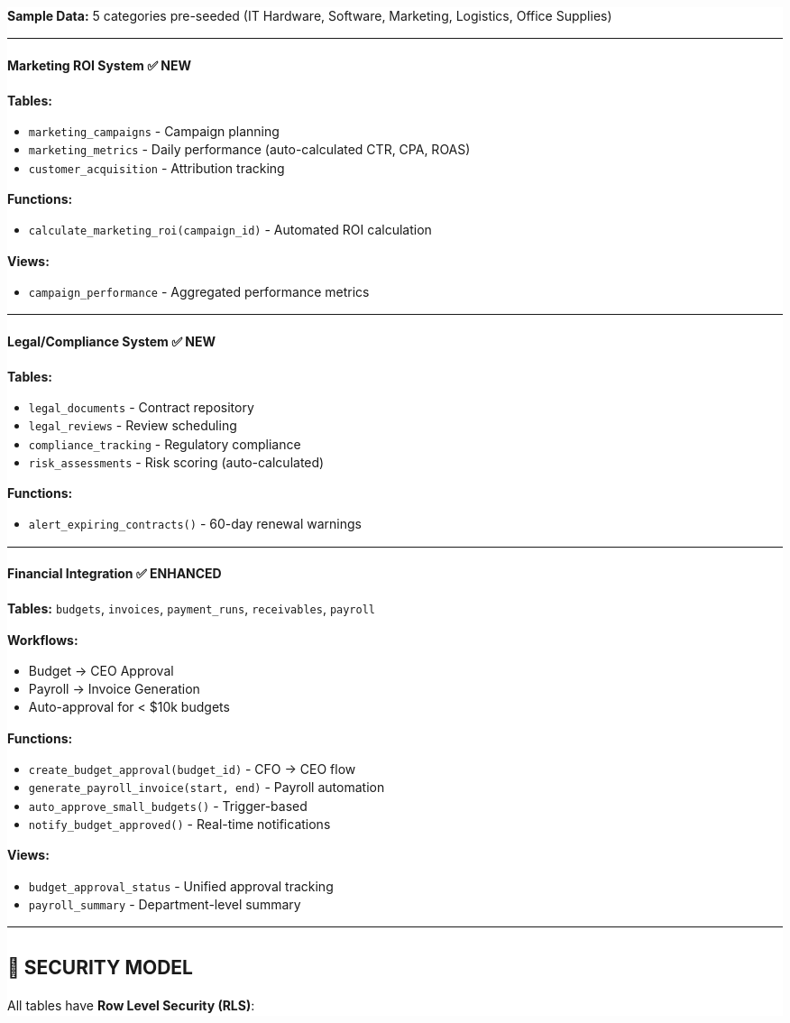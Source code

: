 **Sample Data:** 5 categories pre-seeded (IT Hardware, Software, Marketing, Logistics, Office Supplies)

---

#### **Marketing ROI System** ✅ NEW
**Tables:**
- `marketing_campaigns` - Campaign planning
- `marketing_metrics` - Daily performance (auto-calculated CTR, CPA, ROAS)
- `customer_acquisition` - Attribution tracking

**Functions:**
- `calculate_marketing_roi(campaign_id)` - Automated ROI calculation

**Views:**
- `campaign_performance` - Aggregated performance metrics

---

#### **Legal/Compliance System** ✅ NEW
**Tables:**
- `legal_documents` - Contract repository
- `legal_reviews` - Review scheduling
- `compliance_tracking` - Regulatory compliance
- `risk_assessments` - Risk scoring (auto-calculated)

**Functions:**
- `alert_expiring_contracts()` - 60-day renewal warnings

---

#### **Financial Integration** ✅ ENHANCED
**Tables:** `budgets`, `invoices`, `payment_runs`, `receivables`, `payroll`

**Workflows:**
- Budget → CEO Approval
- Payroll → Invoice Generation
- Auto-approval for < $10k budgets

**Functions:**
- `create_budget_approval(budget_id)` - CFO → CEO flow
- `generate_payroll_invoice(start, end)` - Payroll automation
- `auto_approve_small_budgets()` - Trigger-based
- `notify_budget_approved()` - Real-time notifications

**Views:**
- `budget_approval_status` - Unified approval tracking
- `payroll_summary` - Department-level summary

---

## 🔐 **SECURITY MODEL**

All tables have **Row Level Security (RLS)**:
